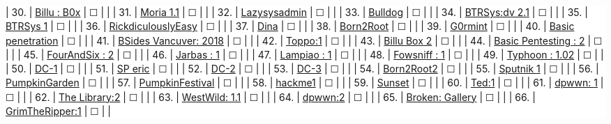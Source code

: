 | 30. | [ Billu : B0x](https://www.hackingarticles.in/hack-billu-b0x-vm-boot2root-challenge/) | ☐ | |
| 31. | [ Moria 1.1](https://www.hackingarticles.in/hack-moria-1-1-ctf-challenge/) | ☐ | |
| 32. | [ Lazysysadmin](https://www.hackingarticles.in/hack-lazysysadmin-vm-ctf-challenge/) | ☐ | |
| 33. | [ Bulldog](https://www.hackingarticles.in/hack-bulldog-vm-boot2root-challenge/) | ☐ | |
| 34. | [ BTRSys:dv 2.1](https://www.hackingarticles.in/hack-btrsys-v2-1-vm-boot2root-challenge/) | ☐ | |
| 35. | [ BTRSys 1](https://www.hackingarticles.in/hack-btrsys1-vm-boot2root-challenge/) | ☐ | |
| 36. | [ RickdiculouslyEasy](https://www.hackingarticles.in/hack-rickdiculouslyeasy-vm-ctf-challenge/) | ☐ | |
| 37. | [ Dina](https://www.hackingarticles.in/hack-dina-vm-ctf-challenge/) | ☐ | |
| 38. | [ Born2Root](https://www.hackingarticles.in/hack-born2root-vm-ctf-challenge/) | ☐ | |
| 39. | [ G0rmint](https://www.hackingarticles.in/hack-g0rmint-vm-ctf-challenge/) | ☐ | |
| 40. | [ Basic penetration](https://www.hackingarticles.in/hack-the-basic-penetration-vm-boot2root-challenge/) | ☐ | |
| 41. | [ BSides Vancuver: 2018](https://www.hackingarticles.in/hack-the-bsides-vancouver2018-vm-boot2root-challenge/) | ☐ | |
| 42. | [ Toppo:1](https://www.hackingarticles.in/hack-the-toppo1-vm-ctf-challenges/) | ☐ | |
| 43. | [ Billu Box 2](https://www.hackingarticles.in/hack-billu-b0x-vm-boot2root-challenge/) | ☐ | |
| 44. | [ Basic Pentesting : 2](https://www.hackingarticles.in/hack-the-basic-pentesting2-vm-ctf-challenge/) | ☐ | |
| 45. | [ FourAndSix : 2](https://www.hackingarticles.in/fourandsix-2-vulnhub-walkthrough/) | ☐ | |
| 46. | [ Jarbas : 1](https://www.hackingarticles.in/hack-the-jarbas-1-ctf-challenge/) | ☐ | |
| 47. | [ Lampiao : 1](https://www.hackingarticles.in/hack-the-lampiao-1-ctf-challenge/) | ☐ | |
| 48. | [ Fowsniff : 1](https://www.hackingarticles.in/fowsniff-1-vulnhub-walkthrough/) | ☐ | |
| 49. | [ Typhoon : 1.02](https://www.hackingarticles.in/typhoon-1-02-vulnhub-walkthrough/) | ☐ | |
| 50. | [ DC-1](https://www.hackingarticles.in/dc-1-vulnhub-walkthrough/) | ☐ | |
| 51. | [ SP eric](https://www.hackingarticles.in/sp-eric-vulnhub-lab-walkthrough/) | ☐ | |
| 52. | [ DC-2](https://www.hackingarticles.in/dc-2-walkthrough/) | ☐ | |
| 53. | [ DC-3](https://www.hackingarticles.in/dc-3-walkthrough/) | ☐ | |
| 54. | [ Born2Root2](https://www.hackingarticles.in/born2root-2-vulnhub-walkthrough/) | ☐ | |
| 55. | [ Sputnik 1](https://www.hackingarticles.in/sputnik-1-vulnhub-walkthrough/) | ☐ | |
| 56. | [ PumpkinGarden](https://www.hackingarticles.in/pumpkingarden-vulnhub-walkthrough/) | ☐ | |
| 57. | [ PumpkinFestival](https://www.hackingarticles.in/mission-pumpkin-v1-0-pumpkinfestival-vulnhub-walkthrough/) | ☐ | |
| 58. | [ hackme1](https://www.hackingarticles.in/hackme-1-vulnhub-walkthrough/) | ☐ | |
| 59. | [ Sunset](https://www.hackingarticles.in/sunset-vulnhub-walkthrough/) | ☐ | |
| 60. | [ Ted:1](https://www.hackingarticles.in/ted1-vulnhub-walkthrough/) | ☐ | |
| 61. | [ dpwwn: 1](https://www.hackingarticles.in/dpwwn-1-vulnhub-walkthrough/) | ☐ | |
| 62. | [ The Library:2](https://www.hackingarticles.in/the-library2-vulnhub-walkthrough/) | ☐ | |
| 63. | [ WestWild: 1.1](https://www.hackingarticles.in/westwild-1-1-vulnhub-walkthorugh/) | ☐ | |
| 64. | [ dpwwn:2](https://www.hackingarticles.in/dpwwn2-vulnhub-walkthrough/) | ☐ | |
| 65. | [ Broken: Gallery](https://www.hackingarticles.in/broken-gallery-vulnhub-walkthrough/) | ☐ | |
| 66. | [ GrimTheRipper:1](https://www.hackingarticles.in/grimtheripper-1-vulnhub-walkthrough/) | ☐ | |